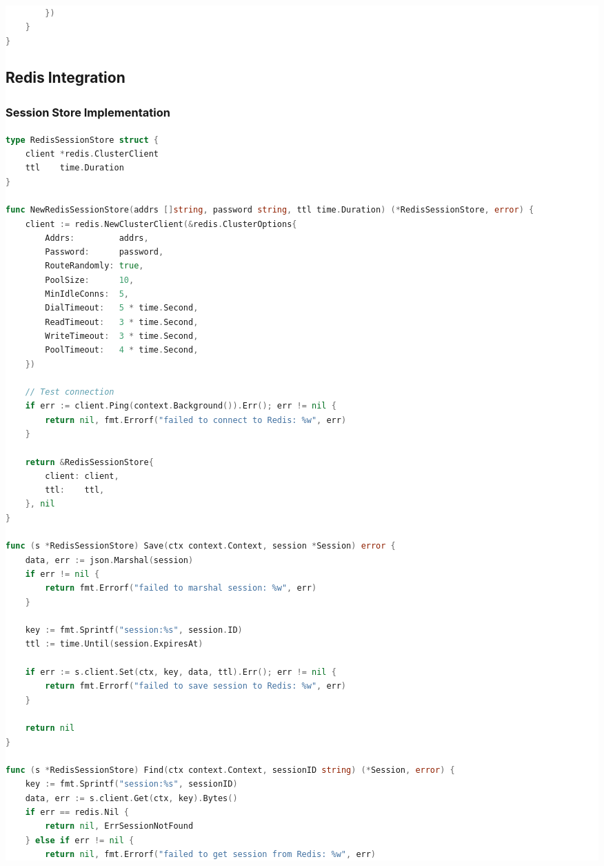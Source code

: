 ```go
        })
    }
}
```

## Redis Integration

### Session Store Implementation

```go
type RedisSessionStore struct {
    client *redis.ClusterClient
    ttl    time.Duration
}

func NewRedisSessionStore(addrs []string, password string, ttl time.Duration) (*RedisSessionStore, error) {
    client := redis.NewClusterClient(&redis.ClusterOptions{
        Addrs:         addrs,
        Password:      password,
        RouteRandomly: true,
        PoolSize:      10,
        MinIdleConns:  5,
        DialTimeout:   5 * time.Second,
        ReadTimeout:   3 * time.Second,
        WriteTimeout:  3 * time.Second,
        PoolTimeout:   4 * time.Second,
    })

    // Test connection
    if err := client.Ping(context.Background()).Err(); err != nil {
        return nil, fmt.Errorf("failed to connect to Redis: %w", err)
    }

    return &RedisSessionStore{
        client: client,
        ttl:    ttl,
    }, nil
}

func (s *RedisSessionStore) Save(ctx context.Context, session *Session) error {
    data, err := json.Marshal(session)
    if err != nil {
        return fmt.Errorf("failed to marshal session: %w", err)
    }

    key := fmt.Sprintf("session:%s", session.ID)
    ttl := time.Until(session.ExpiresAt)
    
    if err := s.client.Set(ctx, key, data, ttl).Err(); err != nil {
        return fmt.Errorf("failed to save session to Redis: %w", err)
    }
    
    return nil
}

func (s *RedisSessionStore) Find(ctx context.Context, sessionID string) (*Session, error) {
    key := fmt.Sprintf("session:%s", sessionID)
    data, err := s.client.Get(ctx, key).Bytes()
    if err == redis.Nil {
        return nil, ErrSessionNotFound
    } else if err != nil {
        return nil, fmt.Errorf("failed to get session from Redis: %w", err)
```